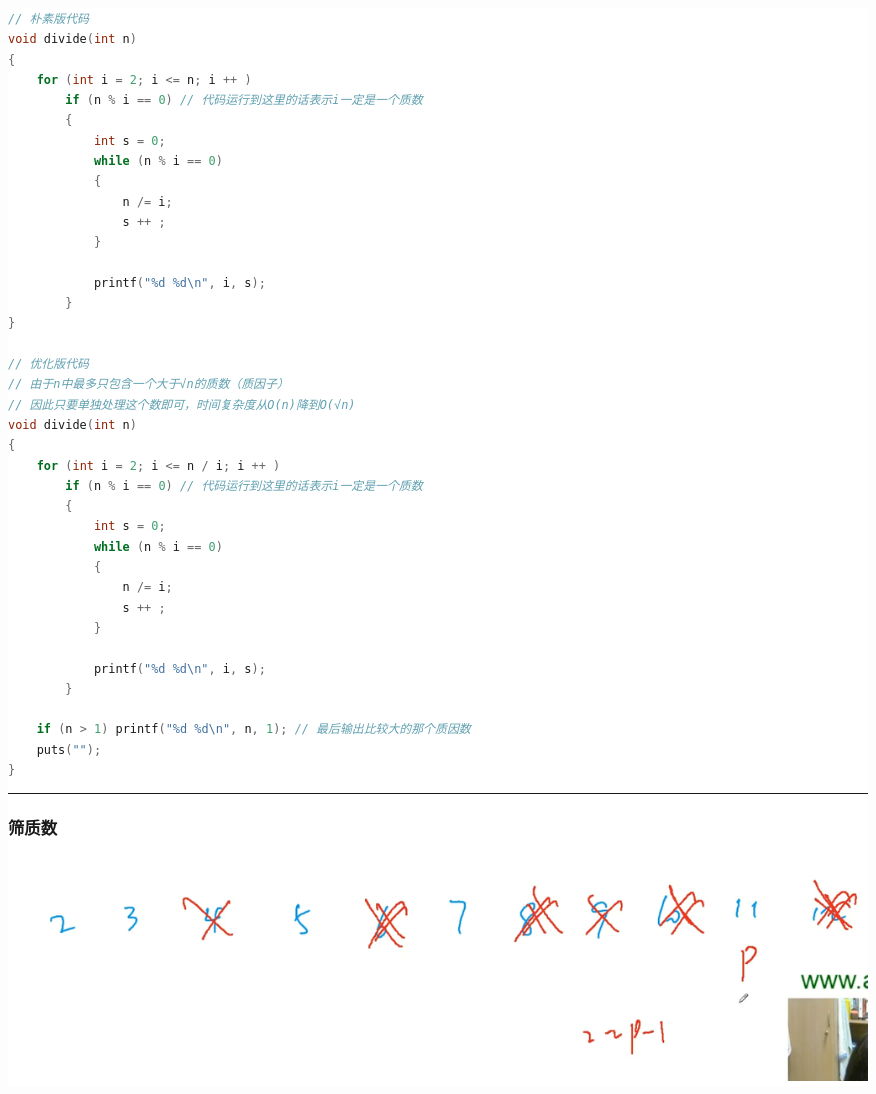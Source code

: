 ```C++
// 朴素版代码
void divide(int n)
{
    for (int i = 2; i <= n; i ++ )
        if (n % i == 0) // 代码运行到这里的话表示i一定是一个质数
        {
            int s = 0;
            while (n % i == 0)
            {
                n /= i;
                s ++ ;
            }
            
            printf("%d %d\n", i, s);
        }
}

// 优化版代码
// 由于n中最多只包含一个大于√n的质数（质因子）
// 因此只要单独处理这个数即可，时间复杂度从O(n)降到O(√n)
void divide(int n)
{
    for (int i = 2; i <= n / i; i ++ )
        if (n % i == 0) // 代码运行到这里的话表示i一定是一个质数
        {
            int s = 0;
            while (n % i == 0)
            {
                n /= i;
                s ++ ;
            }
            
            printf("%d %d\n", i, s);
        }
    
    if (n > 1) printf("%d %d\n", n, 1); // 最后输出比较大的那个质因数
    puts("");
}
```



****

### 筛质数

![image-20231229195344129](image/12数论/image-20231229195344129.png)
